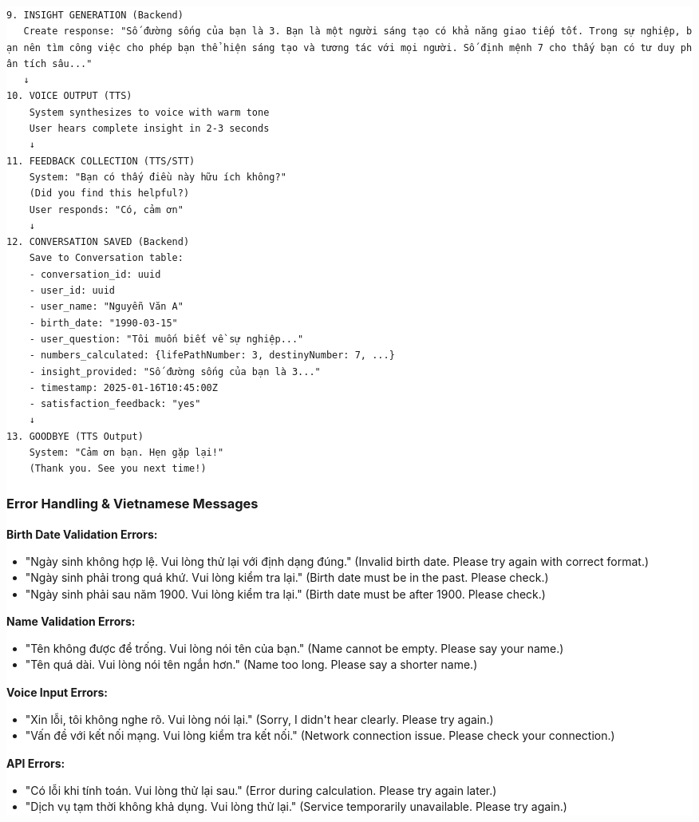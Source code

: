 ```
9. INSIGHT GENERATION (Backend)
   Create response: "Số đường sống của bạn là 3. Bạn là một người sáng tạo có khả năng giao tiếp tốt. Trong sự nghiệp, bạn nên tìm công việc cho phép bạn thể hiện sáng tạo và tương tác với mọi người. Số định mệnh 7 cho thấy bạn có tư duy phân tích sâu..."
   ↓
10. VOICE OUTPUT (TTS)
    System synthesizes to voice with warm tone
    User hears complete insight in 2-3 seconds
    ↓
11. FEEDBACK COLLECTION (TTS/STT)
    System: "Bạn có thấy điều này hữu ích không?"
    (Did you find this helpful?)
    User responds: "Có, cảm ơn"
    ↓
12. CONVERSATION SAVED (Backend)
    Save to Conversation table:
    - conversation_id: uuid
    - user_id: uuid
    - user_name: "Nguyễn Văn A"
    - birth_date: "1990-03-15"
    - user_question: "Tôi muốn biết về sự nghiệp..."
    - numbers_calculated: {lifePathNumber: 3, destinyNumber: 7, ...}
    - insight_provided: "Số đường sống của bạn là 3..."
    - timestamp: 2025-01-16T10:45:00Z
    - satisfaction_feedback: "yes"
    ↓
13. GOODBYE (TTS Output)
    System: "Cảm ơn bạn. Hẹn gặp lại!"
    (Thank you. See you next time!)
```

### Error Handling & Vietnamese Messages

**Birth Date Validation Errors:**
- "Ngày sinh không hợp lệ. Vui lòng thử lại với định dạng đúng." (Invalid birth date. Please try again with correct format.)
- "Ngày sinh phải trong quá khứ. Vui lòng kiểm tra lại." (Birth date must be in the past. Please check.)
- "Ngày sinh phải sau năm 1900. Vui lòng kiểm tra lại." (Birth date must be after 1900. Please check.)

**Name Validation Errors:**
- "Tên không được để trống. Vui lòng nói tên của bạn." (Name cannot be empty. Please say your name.)
- "Tên quá dài. Vui lòng nói tên ngắn hơn." (Name too long. Please say a shorter name.)

**Voice Input Errors:**
- "Xin lỗi, tôi không nghe rõ. Vui lòng nói lại." (Sorry, I didn't hear clearly. Please try again.)
- "Vấn đề với kết nối mạng. Vui lòng kiểm tra kết nối." (Network connection issue. Please check your connection.)

**API Errors:**
- "Có lỗi khi tính toán. Vui lòng thử lại sau." (Error during calculation. Please try again later.)
- "Dịch vụ tạm thời không khả dụng. Vui lòng thử lại." (Service temporarily unavailable. Please try again.)
